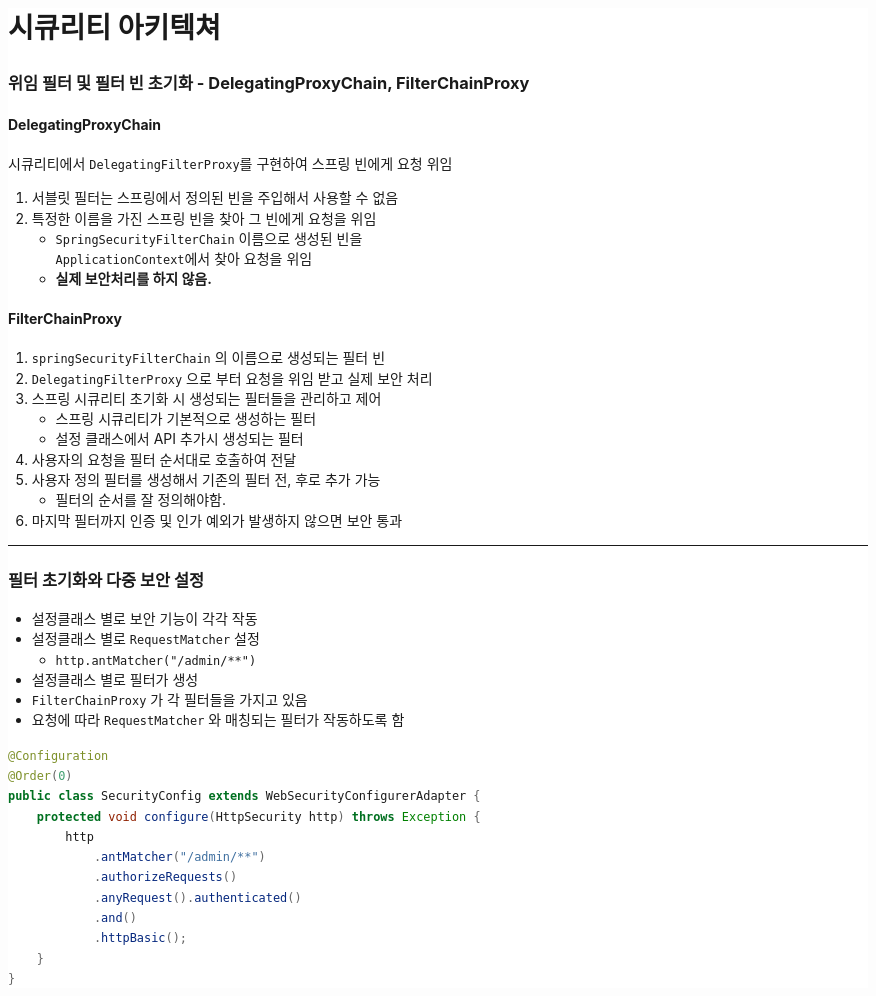 # 시큐리티 아키텍쳐

### 위임 필터 및 필터 빈 초기화 - DelegatingProxyChain, FilterChainProxy

#### DelegatingProxyChain

시큐리티에서 `DelegatingFilterProxy`를 구현하여 스프링 빈에게 요청 위임

1. 서블릿 필터는 스프링에서 정의된 빈을 주입해서 사용할 수 없음
2. 특정한 이름을 가진 스프링 빈을 찾아 그 빈에게 요청을 위임
    * `SpringSecurityFilterChain` 이름으로 생성된 빈을   
      `ApplicationContext`에서 찾아 요청을 위임
    * __실제 보안처리를 하지 않음.__


#### FilterChainProxy


1. `springSecurityFilterChain` 의 이름으로 생성되는 필터 빈
2. `DelegatingFilterProxy` 으로 부터 요청을 위임 받고 실제 보안 처리
3. 스프링 시큐리티 초기화 시 생성되는 필터들을 관리하고 제어
    * 스프링 시큐리티가 기본적으로 생성하는 필터
    * 설정 클래스에서 API 추가시 생성되는 필터
4. 사용자의 요청을 필터 순서대로 호출하여 전달
5. 사용자 정의 필터를 생성해서 기존의 필터 전, 후로 추가 가능
    * 필터의 순서를 잘 정의해야함.
6. 마지막 필터까지 인증 및 인가 예외가 발생하지 않으면 보안 통과
---

### 필터 초기화와 다중 보안 설정

* 설정클래스 별로 보안 기능이 각각 작동
* 설정클래스 별로 `RequestMatcher` 설정
    * `http.antMatcher("/admin/**")`
* 설정클래스 별로 필터가 생성
* `FilterChainProxy` 가 각 필터들을 가지고 있음
* 요청에 따라 `RequestMatcher` 와 매칭되는 필터가 작동하도록 함

```java
@Configuration
@Order(0)
public class SecurityConfig extends WebSecurityConfigurerAdapter {
	protected void configure(HttpSecurity http) throws Exception {
		http
            .antMatcher("/admin/**")
            .authorizeRequests()
            .anyRequest().authenticated()
            .and()
            .httpBasic();
    }
}
```
